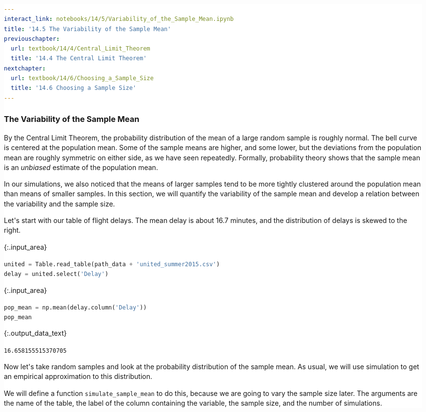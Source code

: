 ```yaml
---
interact_link: notebooks/14/5/Variability_of_the_Sample_Mean.ipynb
title: '14.5 The Variability of the Sample Mean'
previouschapter:
  url: textbook/14/4/Central_Limit_Theorem
  title: '14.4 The Central Limit Theorem'
nextchapter:
  url: textbook/14/6/Choosing_a_Sample_Size
  title: '14.6 Choosing a Sample Size'
---
```


### The Variability of the Sample Mean ###
By the Central Limit Theorem, the probability distribution of the mean of a large random sample is roughly normal. The bell curve is centered at the population mean. Some of the sample means are higher, and some lower, but the deviations from the population mean are roughly symmetric on either side, as we have seen repeatedly. Formally, probability theory shows that the sample mean is an *unbiased* estimate of the population mean.

In our simulations, we also noticed that the means of larger samples tend to be more tightly clustered around the population mean than means of smaller samples. In this section, we will quantify the variability of the sample mean and develop a relation between the variability and the sample size.

Let's start with our table of flight delays. The mean delay is about 16.7 minutes, and the distribution of delays is skewed to the right.


{:.input_area}
```python
united = Table.read_table(path_data + 'united_summer2015.csv')
delay = united.select('Delay')
```


{:.input_area}
```python
pop_mean = np.mean(delay.column('Delay'))
pop_mean
```




{:.output_data_text}
```
16.658155515370705
```



Now let's take random samples and look at the probability distribution of the sample mean. As usual, we will use simulation to get an empirical approximation to this distribution.

We will define a function `simulate_sample_mean` to do this, because we are going to vary the sample size later. The arguments are the name of the table, the label of the column containing the variable, the sample size, and the number of simulations.


